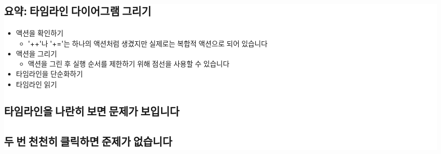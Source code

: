 ## 요약: 타임라인 다이어그램 그리기

- 액션을 확인하기
  - '++'나 '+='는 하나의 액션처럼 생겼지만 실제로는 복합적 액션으로 되어 있습니다
- 액션을 그리기
  - 액션을 그린 후 실행 순서를 제한하기 위해 점선을 사용할 수 있습니다
- 타임라인을 단순화하기
- 타임라인 읽기

## 타임라인을 나란히 보면 문제가 보입니다

## 두 번 천천히 클릭하면 준제가 없습니다
